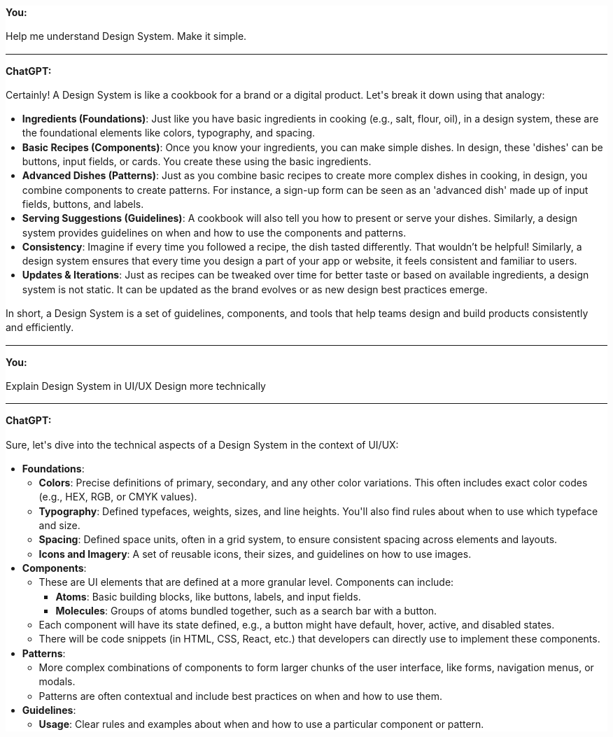 **You:**

Help me understand Design System. Make it simple.

------------------

**ChatGPT:**

Certainly! A Design System is like a cookbook for a brand or a digital product. Let's break it down using that analogy:


- **Ingredients (Foundations)**: Just like you have basic ingredients in cooking (e.g., salt, flour, oil), in a design system, these are the foundational elements like colors, typography, and spacing.
- **Basic Recipes (Components)**: Once you know your ingredients, you can make simple dishes. In design, these 'dishes' can be buttons, input fields, or cards. You create these using the basic ingredients.
- **Advanced Dishes (Patterns)**: Just as you combine basic recipes to create more complex dishes in cooking, in design, you combine components to create patterns. For instance, a sign-up form can be seen as an 'advanced dish' made up of input fields, buttons, and labels.
- **Serving Suggestions (Guidelines)**: A cookbook will also tell you how to present or serve your dishes. Similarly, a design system provides guidelines on when and how to use the components and patterns.
- **Consistency**: Imagine if every time you followed a recipe, the dish tasted differently. That wouldn’t be helpful! Similarly, a design system ensures that every time you design a part of your app or website, it feels consistent and familiar to users.
- **Updates & Iterations**: Just as recipes can be tweaked over time for better taste or based on available ingredients, a design system is not static. It can be updated as the brand evolves or as new design best practices emerge.

In short, a Design System is a set of guidelines, components, and tools that help teams design and build products consistently and efficiently.



------------------

**You:**

Explain Design System in UI/UX Design more technically

------------------

**ChatGPT:**

Sure, let's dive into the technical aspects of a Design System in the context of UI/UX:


- **Foundations**:
   - **Colors**: Precise definitions of primary, secondary, and any other color variations. This often includes exact color codes (e.g., HEX, RGB, or CMYK values).
   - **Typography**: Defined typefaces, weights, sizes, and line heights. You'll also find rules about when to use which typeface and size.
   - **Spacing**: Defined space units, often in a grid system, to ensure consistent spacing across elements and layouts.
   - **Icons and Imagery**: A set of reusable icons, their sizes, and guidelines on how to use images.
- **Components**:
   - These are UI elements that are defined at a more granular level. Components can include:
      - **Atoms**: Basic building blocks, like buttons, labels, and input fields.
      - **Molecules**: Groups of atoms bundled together, such as a search bar with a button.
   - Each component will have its state defined, e.g., a button might have default, hover, active, and disabled states.
   - There will be code snippets (in HTML, CSS, React, etc.) that developers can directly use to implement these components.
- **Patterns**:
   - More complex combinations of components to form larger chunks of the user interface, like forms, navigation menus, or modals.
   - Patterns are often contextual and include best practices on when and how to use them.
- **Guidelines**:
   - **Usage**: Clear rules and examples about when and how to use a particular component or pattern.